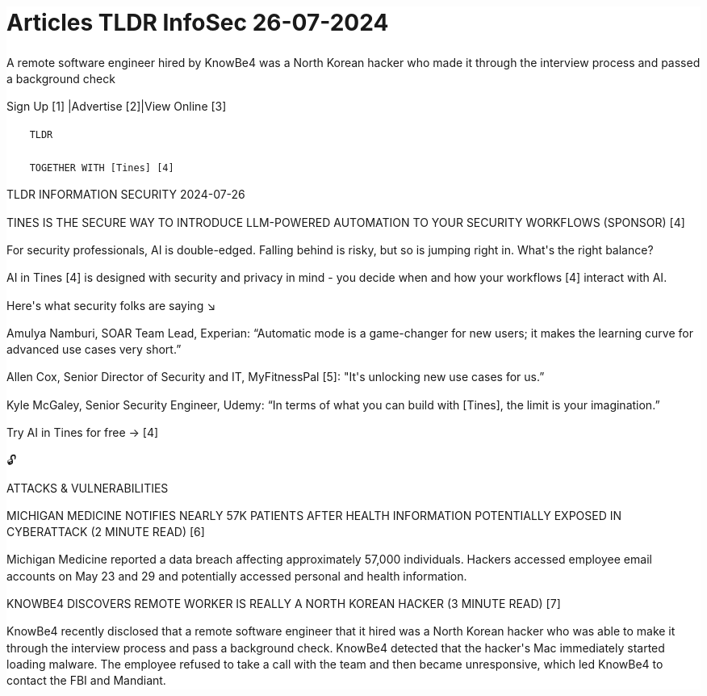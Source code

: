 # Articles TLDR InfoSec 26-07-2024

A remote software engineer hired by KnowBe4 was a North Korean hacker
who made it through the interview process and passed a background
check  

 Sign Up [1] |Advertise [2]|View Online [3] 

		TLDR 

		TOGETHER WITH [Tines] [4]

TLDR INFORMATION SECURITY 2024-07-26

 TINES IS THE SECURE WAY TO INTRODUCE LLM-POWERED AUTOMATION TO YOUR
SECURITY WORKFLOWS (SPONSOR) [4] 

 For security professionals, AI is double-edged. Falling behind is
risky, but so is jumping right in. What's the right balance?

AI in Tines [4] is designed with security and privacy in mind - you
decide when and how your workflows [4] interact with AI.

Here's what security folks are saying ↘️

Amulya Namburi, SOAR Team Lead, Experian: “Automatic mode is a
game-changer for new users; it makes the learning curve for advanced
use cases very short.”

Allen Cox, Senior Director of Security and IT, MyFitnessPal [5]:
"It's unlocking new use cases for us.”

Kyle McGaley, Senior Security Engineer, Udemy: “In terms of what you
can build with [Tines], the limit is your imagination.”

Try AI in Tines for free → [4]

🔓 

ATTACKS & VULNERABILITIES

 MICHIGAN MEDICINE NOTIFIES NEARLY 57K PATIENTS AFTER HEALTH
INFORMATION POTENTIALLY EXPOSED IN CYBERATTACK (2 MINUTE READ) [6] 

 Michigan Medicine reported a data breach affecting approximately
57,000 individuals. Hackers accessed employee email accounts on May 23
and 29 and potentially accessed personal and health information. 

 KNOWBE4 DISCOVERS REMOTE WORKER IS REALLY A NORTH KOREAN HACKER (3
MINUTE READ) [7] 

 KnowBe4 recently disclosed that a remote software engineer that it
hired was a North Korean hacker who was able to make it through the
interview process and pass a background check. KnowBe4 detected that
the hacker's Mac immediately started loading malware. The employee
refused to take a call with the team and then became unresponsive,
which led KnowBe4 to contact the FBI and Mandiant. 

